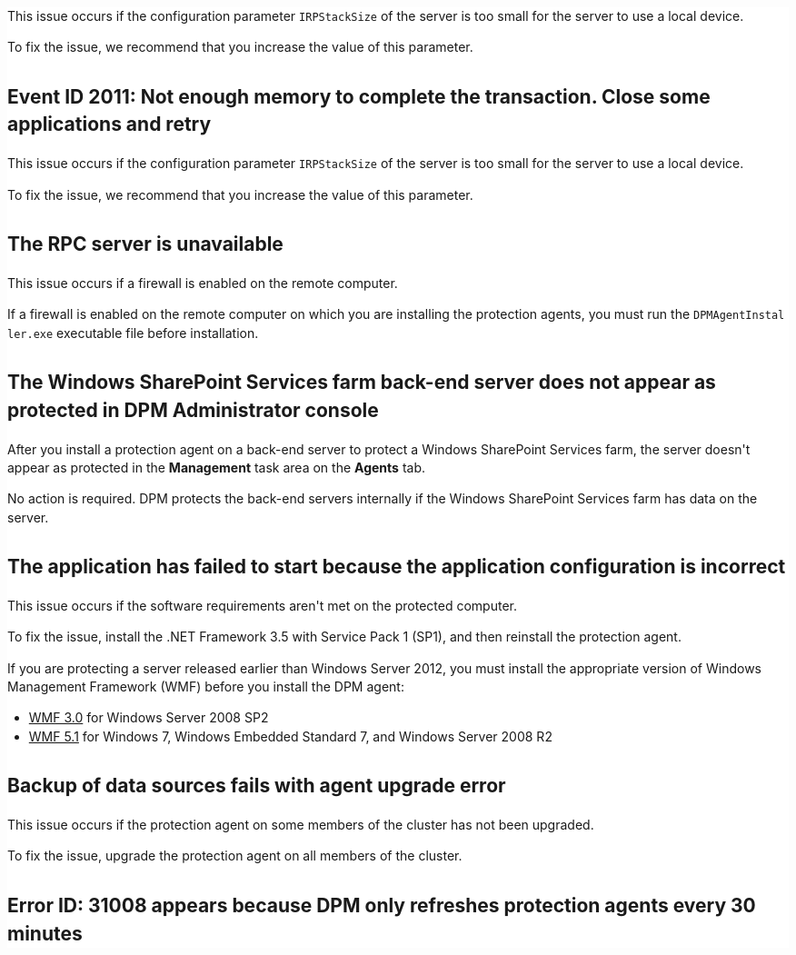 This issue occurs if the configuration parameter `IRPStackSize` of the server is too small for the server to use a local device.

To fix the issue, we recommend that you increase the value of this parameter.

## Event ID 2011: Not enough memory to complete the transaction. Close some applications and retry

This issue occurs if the configuration parameter `IRPStackSize` of the server is too small for the server to use a local device.

To fix the issue, we recommend that you increase the value of this parameter.

## The RPC server is unavailable

This issue occurs if a firewall is enabled on the remote computer.

If a firewall is enabled on the remote computer on which you are installing the protection agents, you must run the `DPMAgentInstaller.exe` executable file before installation.

## The Windows SharePoint Services farm back-end server does not appear as protected in DPM Administrator console

After you install a protection agent on a back-end server to protect a Windows SharePoint Services farm, the server doesn't appear as protected in the **Management** task area on the **Agents** tab.

No action is required. DPM protects the back-end servers internally if the Windows SharePoint Services farm has data on the server.

## The application has failed to start because the application configuration is incorrect

This issue occurs if the software requirements aren't met on the protected computer.

To fix the issue, install the .NET Framework 3.5 with Service Pack 1 (SP1), and then reinstall the protection agent.

If you are protecting a server released earlier than Windows Server 2012, you must install the appropriate version of Windows Management Framework (WMF) before you install the DPM agent:

- [WMF 3.0](https://www.microsoft.com/download/details.aspx?id=34595) for Windows Server 2008 SP2
- [WMF 5.1](https://www.microsoft.com/download/details.aspx?id=54616) for Windows 7, Windows Embedded Standard 7, and Windows Server 2008 R2

## Backup of data sources fails with agent upgrade error

This issue occurs if the protection agent on some members of the cluster has not been upgraded.

To fix the issue, upgrade the protection agent on all members of the cluster.

## Error ID: 31008 appears because DPM only refreshes protection agents every 30 minutes
